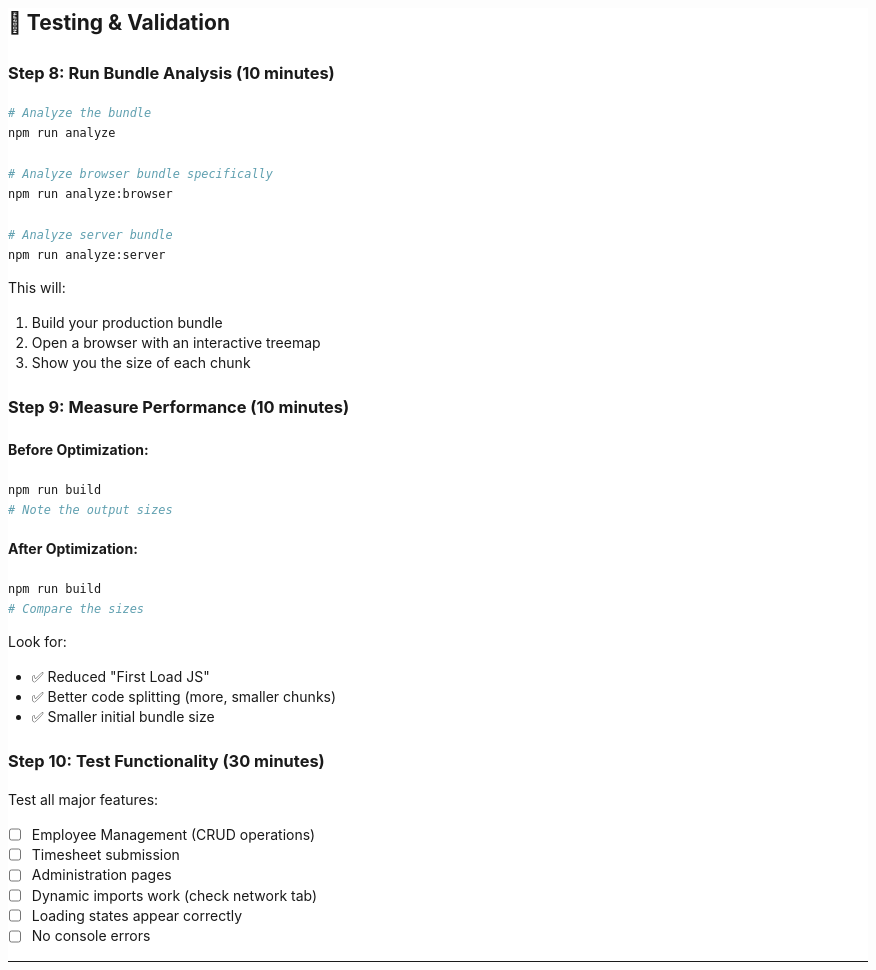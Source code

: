 
## 🧪 Testing & Validation

### **Step 8: Run Bundle Analysis** (10 minutes)

```bash
# Analyze the bundle
npm run analyze

# Analyze browser bundle specifically
npm run analyze:browser

# Analyze server bundle
npm run analyze:server
```

This will:

1. Build your production bundle
2. Open a browser with an interactive treemap
3. Show you the size of each chunk

### **Step 9: Measure Performance** (10 minutes)

#### Before Optimization:

```bash
npm run build
# Note the output sizes
```

#### After Optimization:

```bash
npm run build
# Compare the sizes
```

Look for:

- ✅ Reduced "First Load JS"
- ✅ Better code splitting (more, smaller chunks)
- ✅ Smaller initial bundle size

### **Step 10: Test Functionality** (30 minutes)

Test all major features:

- [ ] Employee Management (CRUD operations)
- [ ] Timesheet submission
- [ ] Administration pages
- [ ] Dynamic imports work (check network tab)
- [ ] Loading states appear correctly
- [ ] No console errors

---